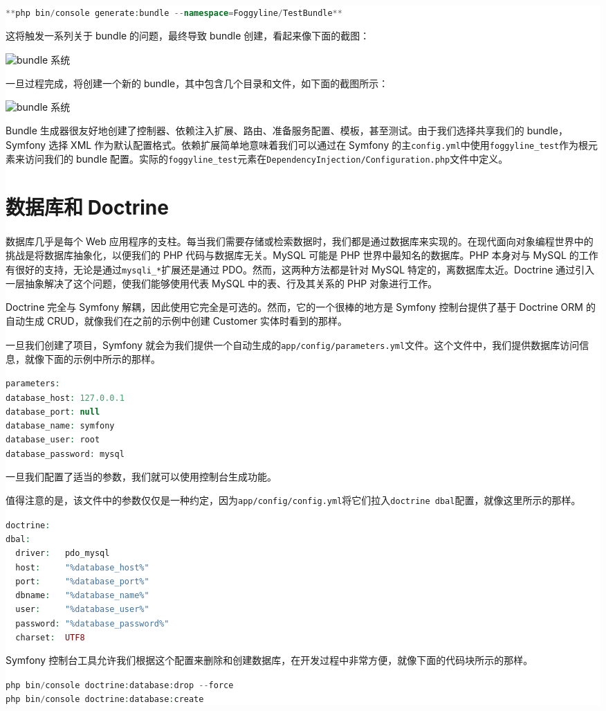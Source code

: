```php
**php bin/console generate:bundle --namespace=Foggyline/TestBundle**

```

这将触发一系列关于 bundle 的问题，最终导致 bundle 创建，看起来像下面的截图：

![bundle 系统](https://github.com/OpenDocCN/freelearn-php-zh/raw/master/docs/mdl-prog-php7/img/B05460_05_16.jpg)

一旦过程完成，将创建一个新的 bundle，其中包含几个目录和文件，如下面的截图所示：

![bundle 系统](https://github.com/OpenDocCN/freelearn-php-zh/raw/master/docs/mdl-prog-php7/img/B05460_05_17.jpg)

Bundle 生成器很友好地创建了控制器、依赖注入扩展、路由、准备服务配置、模板，甚至测试。由于我们选择共享我们的 bundle，Symfony 选择 XML 作为默认配置格式。依赖扩展简单地意味着我们可以通过在 Symfony 的主`config.yml`中使用`foggyline_test`作为根元素来访问我们的 bundle 配置。实际的`foggyline_test`元素在`DependencyInjection/Configuration.php`文件中定义。

# 数据库和 Doctrine

数据库几乎是每个 Web 应用程序的支柱。每当我们需要存储或检索数据时，我们都是通过数据库来实现的。在现代面向对象编程世界中的挑战是将数据库抽象化，以便我们的 PHP 代码与数据库无关。MySQL 可能是 PHP 世界中最知名的数据库。PHP 本身对与 MySQL 的工作有很好的支持，无论是通过`mysqli_*`扩展还是通过 PDO。然而，这两种方法都是针对 MySQL 特定的，离数据库太近。Doctrine 通过引入一层抽象解决了这个问题，使我们能够使用代表 MySQL 中的表、行及其关系的 PHP 对象进行工作。

Doctrine 完全与 Symfony 解耦，因此使用它完全是可选的。然而，它的一个很棒的地方是 Symfony 控制台提供了基于 Doctrine ORM 的自动生成 CRUD，就像我们在之前的示例中创建 Customer 实体时看到的那样。

一旦我们创建了项目，Symfony 就会为我们提供一个自动生成的`app/config/parameters.yml`文件。这个文件中，我们提供数据库访问信息，就像下面的示例中所示的那样。

```php
parameters:
database_host: 127.0.0.1
database_port: null
database_name: symfony
database_user: root
database_password: mysql
```

一旦我们配置了适当的参数，我们就可以使用控制台生成功能。

值得注意的是，该文件中的参数仅仅是一种约定，因为`app/config/config.yml`将它们拉入`doctrine dbal`配置，就像这里所示的那样。

```php
doctrine:
dbal:
  driver:   pdo_mysql
  host:     "%database_host%"
  port:     "%database_port%"
  dbname:   "%database_name%"
  user:     "%database_user%"
  password: "%database_password%"
  charset:  UTF8
```

Symfony 控制台工具允许我们根据这个配置来删除和创建数据库，在开发过程中非常方便，就像下面的代码块所示的那样。

```php
php bin/console doctrine:database:drop --force
php bin/console doctrine:database:create
```
